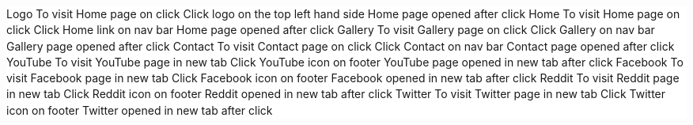   </tr>
</thead>
<tbody>
  <tr>
    <td class="tg-0lax">Logo</td>
    <td class="tg-0lax">To visit Home page on click</td>
    <td class="tg-0lax">Click logo on the top left hand side</td>
    <td class="tg-0lax">Home page opened after click</td>
  </tr>
  <tr>
    <td class="tg-0lax">Home</td>
    <td class="tg-0lax">To visit Home page on click</td>
    <td class="tg-0lax">Click Home link on nav bar</td>
    <td class="tg-0lax">Home page opened after click</td>
  </tr>
  <tr>
    <td class="tg-0lax">Gallery</td>
    <td class="tg-0lax">To visit Gallery page on click</td>
    <td class="tg-0lax">Click Gallery on nav bar</td>
    <td class="tg-0lax">Gallery page opened after click</td>
  </tr>
  <tr>
    <td class="tg-0lax">Contact</td>
    <td class="tg-0lax">To visit Contact page on click</td>
    <td class="tg-0lax">Click Contact on nav bar</td>
    <td class="tg-0lax">Contact page opened after click</td>
  </tr>
  <tr>
    <td class="tg-0lax">YouTube</td>
    <td class="tg-0lax">To visit YouTube page in new tab</td>
    <td class="tg-0lax">Click YouTube icon on footer</td>
    <td class="tg-0lax">YouTube page opened in new tab after click</td>
  </tr>
  <tr>
    <td class="tg-0lax">Facebook</td>
    <td class="tg-0lax">To visit Facebook page in new tab</td>
    <td class="tg-0lax">Click Facebook icon on footer</td>
    <td class="tg-0lax">Facebook opened in new tab after click</td>
  </tr>
  <tr>
    <td class="tg-0lax">Reddit</td>
    <td class="tg-0lax">To visit Reddit page in new tab</td>
    <td class="tg-0lax">Click Reddit icon on footer</td>
    <td class="tg-0lax">Reddit opened in new tab after click</td>
  </tr>
  <tr>
    <td class="tg-0lax">Twitter</td>
    <td class="tg-0lax">To visit Twitter page in new tab</td>
    <td class="tg-0lax">Click Twitter icon on footer</td>
    <td class="tg-0lax">Twitter opened in new tab after click</td>
  </tr>
</tbody>
</table>

